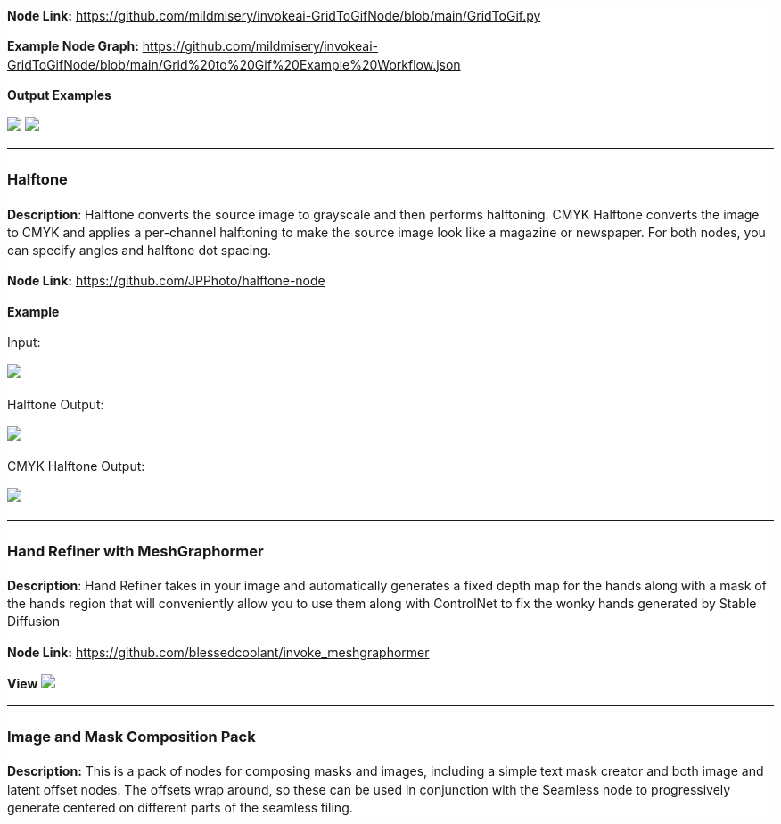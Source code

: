 **Node Link:** https://github.com/mildmisery/invokeai-GridToGifNode/blob/main/GridToGif.py

**Example Node Graph:**  https://github.com/mildmisery/invokeai-GridToGifNode/blob/main/Grid%20to%20Gif%20Example%20Workflow.json

**Output Examples** 

<img src="https://raw.githubusercontent.com/mildmisery/invokeai-GridToGifNode/main/input.png" width="300" />
<img src="https://raw.githubusercontent.com/mildmisery/invokeai-GridToGifNode/main/output.gif" width="300" />

--------------------------------
### Halftone

**Description**: Halftone converts the source image to grayscale and then performs halftoning. CMYK Halftone converts the image to CMYK and applies a per-channel halftoning to make the source image look like a magazine or newspaper. For both nodes, you can specify angles and halftone dot spacing.

**Node Link:** https://github.com/JPPhoto/halftone-node

**Example**

Input:

<img src="https://github.com/invoke-ai/InvokeAI/assets/34005131/fd5efb9f-4355-4409-a1c2-c1ca99e0cab4" width="300" />

Halftone Output:

<img src="https://github.com/invoke-ai/InvokeAI/assets/34005131/7e606f29-e68f-4d46-b3d5-97f799a4ec2f" width="300" />

CMYK Halftone Output:

<img src="https://github.com/invoke-ai/InvokeAI/assets/34005131/c59c578f-db8e-4d66-8c66-2851752d75ea" width="300" />

--------------------------------

### Hand Refiner with MeshGraphormer

**Description**: Hand Refiner takes in your image and automatically generates a fixed depth map for the hands along with a mask of the hands region that will conveniently allow you to use them along with ControlNet to fix the wonky hands generated by Stable Diffusion

**Node Link:** https://github.com/blessedcoolant/invoke_meshgraphormer

**View**
<img src="https://raw.githubusercontent.com/blessedcoolant/invoke_meshgraphormer/main/assets/preview.jpg" />

--------------------------------

### Image and Mask Composition Pack

**Description:** This is a pack of nodes for composing masks and images, including a simple text mask creator and both image and latent offset nodes. The offsets wrap around, so these can be used in conjunction with the Seamless node to progressively generate centered on different parts of the seamless tiling.
